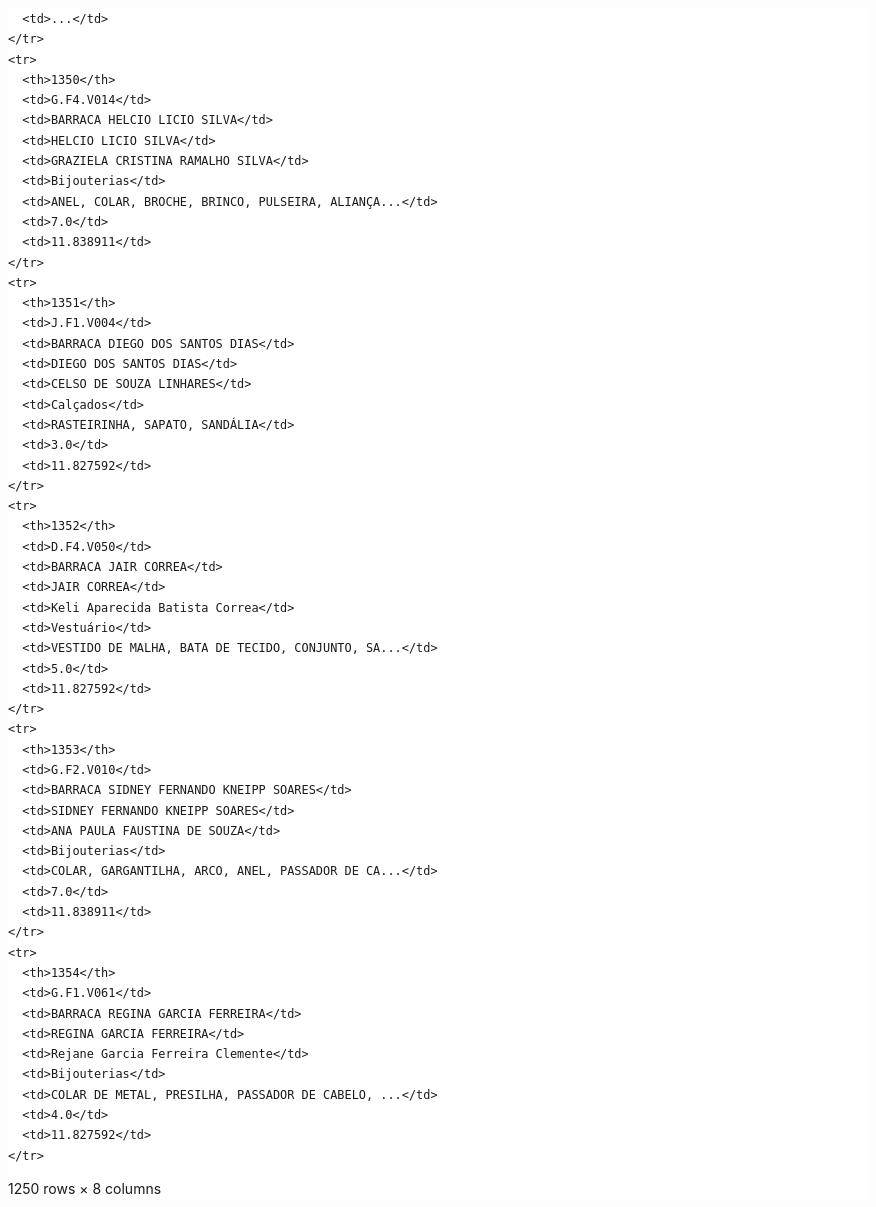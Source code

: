       <td>...</td>
    </tr>
    <tr>
      <th>1350</th>
      <td>G.F4.V014</td>
      <td>BARRACA HELCIO LICIO SILVA</td>
      <td>HELCIO LICIO SILVA</td>
      <td>GRAZIELA CRISTINA RAMALHO SILVA</td>
      <td>Bijouterias</td>
      <td>ANEL, COLAR, BROCHE, BRINCO, PULSEIRA, ALIANÇA...</td>
      <td>7.0</td>
      <td>11.838911</td>
    </tr>
    <tr>
      <th>1351</th>
      <td>J.F1.V004</td>
      <td>BARRACA DIEGO DOS SANTOS DIAS</td>
      <td>DIEGO DOS SANTOS DIAS</td>
      <td>CELSO DE SOUZA LINHARES</td>
      <td>Calçados</td>
      <td>RASTEIRINHA, SAPATO, SANDÁLIA</td>
      <td>3.0</td>
      <td>11.827592</td>
    </tr>
    <tr>
      <th>1352</th>
      <td>D.F4.V050</td>
      <td>BARRACA JAIR CORREA</td>
      <td>JAIR CORREA</td>
      <td>Keli Aparecida Batista Correa</td>
      <td>Vestuário</td>
      <td>VESTIDO DE MALHA, BATA DE TECIDO, CONJUNTO, SA...</td>
      <td>5.0</td>
      <td>11.827592</td>
    </tr>
    <tr>
      <th>1353</th>
      <td>G.F2.V010</td>
      <td>BARRACA SIDNEY FERNANDO KNEIPP SOARES</td>
      <td>SIDNEY FERNANDO KNEIPP SOARES</td>
      <td>ANA PAULA FAUSTINA DE SOUZA</td>
      <td>Bijouterias</td>
      <td>COLAR, GARGANTILHA, ARCO, ANEL, PASSADOR DE CA...</td>
      <td>7.0</td>
      <td>11.838911</td>
    </tr>
    <tr>
      <th>1354</th>
      <td>G.F1.V061</td>
      <td>BARRACA REGINA GARCIA FERREIRA</td>
      <td>REGINA GARCIA FERREIRA</td>
      <td>Rejane Garcia Ferreira Clemente</td>
      <td>Bijouterias</td>
      <td>COLAR DE METAL, PRESILHA, PASSADOR DE CABELO, ...</td>
      <td>4.0</td>
      <td>11.827592</td>
    </tr>
  </tbody>
</table>
<p>1250 rows × 8 columns</p>
</div>
